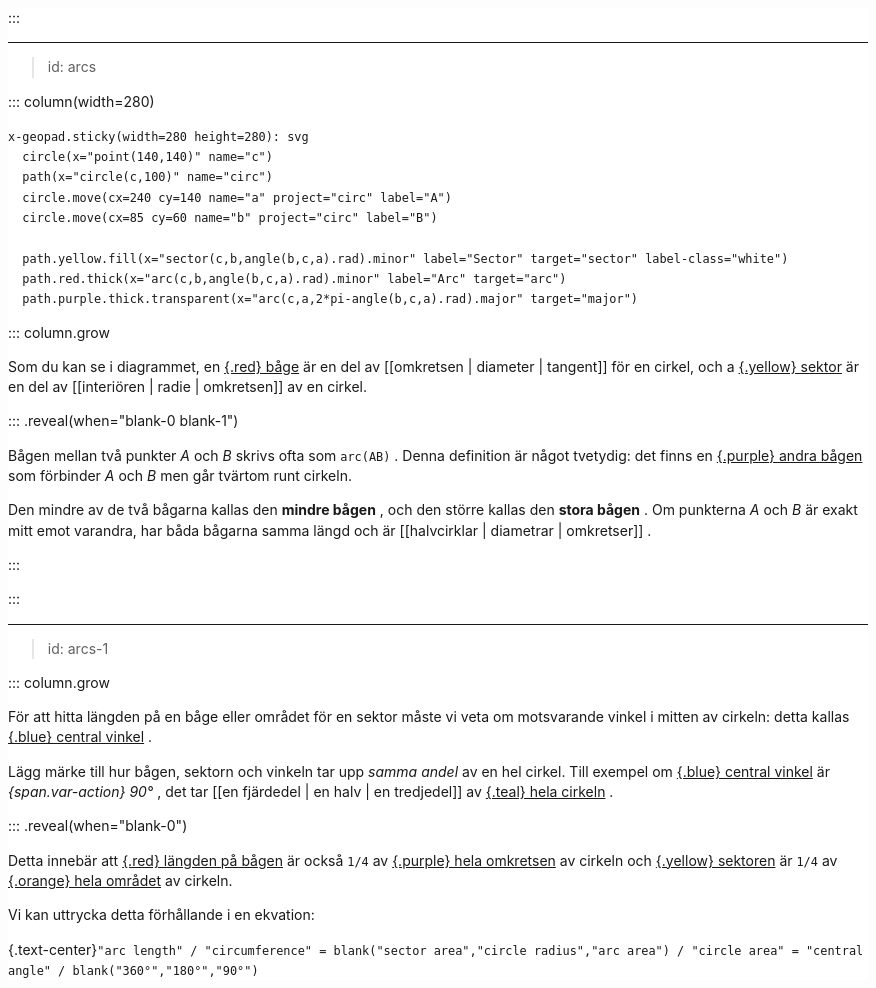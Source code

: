 :::

---
> id: arcs

::: column(width=280)

    x-geopad.sticky(width=280 height=280): svg
      circle(x="point(140,140)" name="c")
      path(x="circle(c,100)" name="circ")
      circle.move(cx=240 cy=140 name="a" project="circ" label="A")
      circle.move(cx=85 cy=60 name="b" project="circ" label="B")
    
      path.yellow.fill(x="sector(c,b,angle(b,c,a).rad).minor" label="Sector" target="sector" label-class="white")
      path.red.thick(x="arc(c,b,angle(b,c,a).rad).minor" label="Arc" target="arc")
      path.purple.thick.transparent(x="arc(c,a,2*pi-angle(b,c,a).rad).major" target="major")

::: column.grow

Som du kan se i diagrammet, en [{.red} båge](pill:arc) är en del av [[omkretsen | diameter | tangent]] för en cirkel, och a [{.yellow} sektor](pill:sector) är en del av [[interiören | radie | omkretsen]] av en cirkel. 

::: .reveal(when="blank-0 blank-1")

Bågen mellan två punkter _A_ och _B_ skrivs ofta som `arc(AB)` . Denna definition är något tvetydig: det finns en [{.purple} andra bågen](pill:major) som förbinder _A_ och _B_ men går tvärtom runt cirkeln. 

Den mindre av de två bågarna kallas den __mindre bågen__ , och den större kallas den __stora bågen__ . Om punkterna _A_ och _B_ är exakt mitt emot varandra, har båda bågarna samma längd och är [[halvcirklar | diametrar | omkretser]] . 

:::

:::

---
> id: arcs-1

::: column.grow

För att hitta längden på en båge eller området för en sektor måste vi veta om motsvarande vinkel i mitten av cirkeln: detta kallas [{.blue} central vinkel](pill:angle) . 

Lägg märke till hur bågen, sektorn och vinkeln tar upp _samma andel_ av en hel cirkel. Till exempel om [{.blue} central vinkel](pill:angle) är _{span.var-action} 90°_ , det tar [[en fjärdedel | en halv | en tredjedel]] av [{.teal} hela cirkeln](pill:fangle) . 

::: .reveal(when="blank-0")

Detta innebär att [{.red} längden på bågen](pill:arc) är också `1/4` av [{.purple} hela omkretsen](pill:circ) av cirkeln och [{.yellow} sektoren](pill:sector) är `1/4` av [{.orange} hela området](pill:area) av cirkeln. 

Vi kan uttrycka detta förhållande i en ekvation: 

{.text-center}`"arc length" / "circumference" = blank("sector area","circle radius","arc area") / "circle area" = "central angle" / blank("360°","180°","90°")`
